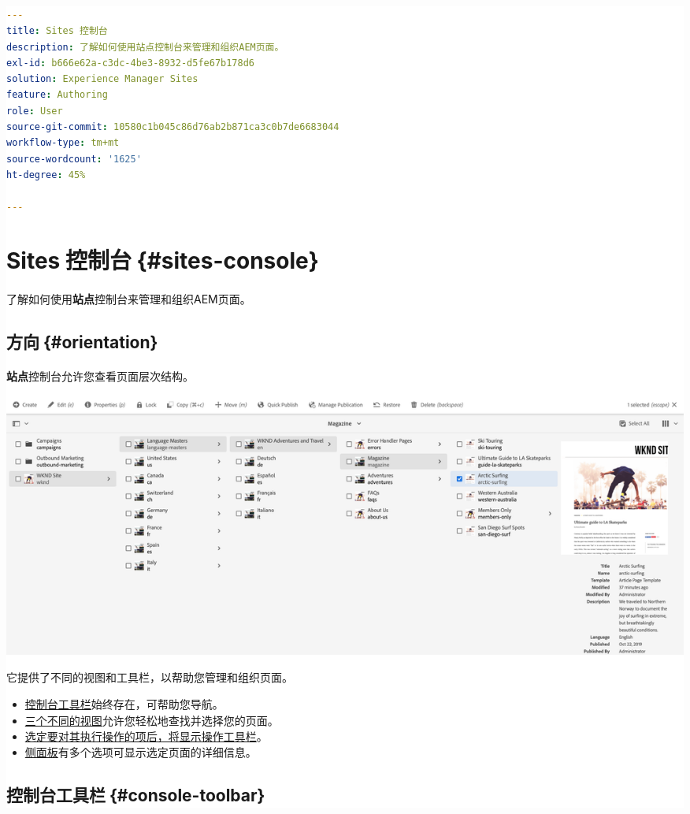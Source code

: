 ```yaml
---
title: Sites 控制台
description: 了解如何使用站点控制台来管理和组织AEM页面。
exl-id: b666e62a-c3dc-4be3-8932-d5fe67b178d6
solution: Experience Manager Sites
feature: Authoring
role: User
source-git-commit: 10580c1b045c86d76ab2b871ca3c0b7de6683044
workflow-type: tm+mt
source-wordcount: '1625'
ht-degree: 45%

---
```


# Sites 控制台 {#sites-console}

了解如何使用&#x200B;**站点**&#x200B;控制台来管理和组织AEM页面。

## 方向 {#orientation}

**站点**&#x200B;控制台允许您查看页面层次结构。

![已选定项目的站点控制台的列视图](assets/sites-console-column-view-selected.png)

它提供了不同的视图和工具栏，以帮助您管理和组织页面。

* [控制台工具栏](#toolbar)始终存在，可帮助您导航。
* [三个不同的视图](#views)允许您轻松地查找并选择您的页面。
* [选定要对其执行操作的项后，将显示操作工具栏](#action-toolbar)。
* [侧面板](#side-panel)有多个选项可显示选定页面的详细信息。

## 控制台工具栏 {#console-toolbar}
